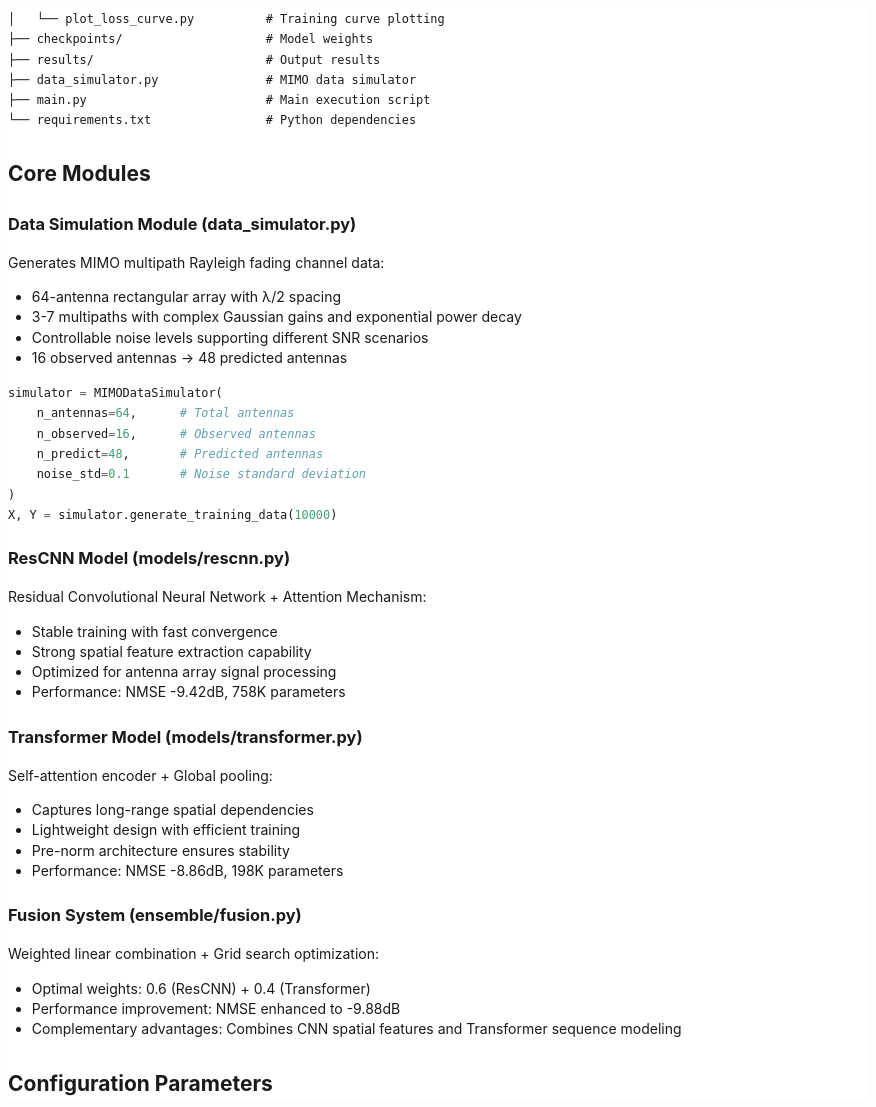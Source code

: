 ```
│   └── plot_loss_curve.py          # Training curve plotting
├── checkpoints/                    # Model weights
├── results/                        # Output results
├── data_simulator.py               # MIMO data simulator
├── main.py                         # Main execution script
└── requirements.txt                # Python dependencies
```

## Core Modules

### Data Simulation Module (data_simulator.py)

Generates MIMO multipath Rayleigh fading channel data:
- 64-antenna rectangular array with λ/2 spacing
- 3-7 multipaths with complex Gaussian gains and exponential power decay
- Controllable noise levels supporting different SNR scenarios
- 16 observed antennas → 48 predicted antennas

```python
simulator = MIMODataSimulator(
    n_antennas=64,      # Total antennas
    n_observed=16,      # Observed antennas  
    n_predict=48,       # Predicted antennas
    noise_std=0.1       # Noise standard deviation
)
X, Y = simulator.generate_training_data(10000)
```

### ResCNN Model (models/rescnn.py)

Residual Convolutional Neural Network + Attention Mechanism:
- Stable training with fast convergence
- Strong spatial feature extraction capability
- Optimized for antenna array signal processing
- Performance: NMSE -9.42dB, 758K parameters

### Transformer Model (models/transformer.py)

Self-attention encoder + Global pooling:
- Captures long-range spatial dependencies
- Lightweight design with efficient training
- Pre-norm architecture ensures stability
- Performance: NMSE -8.86dB, 198K parameters

### Fusion System (ensemble/fusion.py)

Weighted linear combination + Grid search optimization:
- Optimal weights: 0.6 (ResCNN) + 0.4 (Transformer)
- Performance improvement: NMSE enhanced to -9.88dB
- Complementary advantages: Combines CNN spatial features and Transformer sequence modeling

## Configuration Parameters
